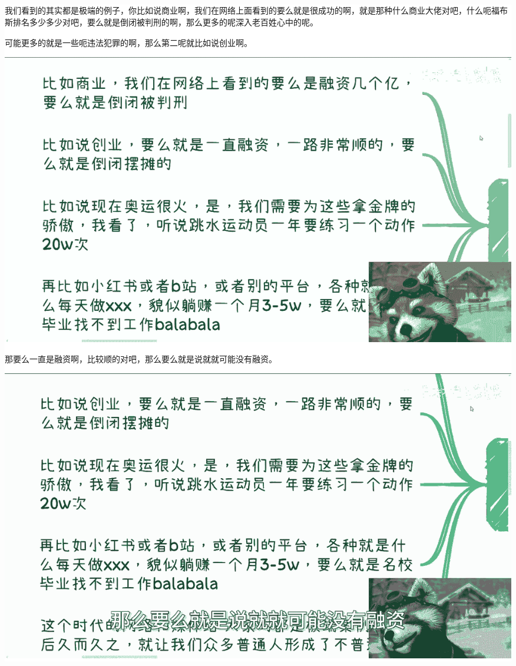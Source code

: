 我们看到的其实都是极端的例子，你比如说商业啊，我们在网络上面看到的要么就是很成功的啊，就是那种什么商业大佬对吧，什么呃福布斯排名多少多少对吧，要么就是倒闭被判刑的啊，那么更多的呢深入老百姓心中的呢。

可能更多的就是一些呃违法犯罪的啊，那么第二呢就比如说创业啊。

![](img/27d18240ebb8fd525bc6211e02436682_16.png)

那要么一直是融资啊，比较顺的对吧，那么要么就是说就就可能没有融资。

![](img/27d18240ebb8fd525bc6211e02436682_18.png)
